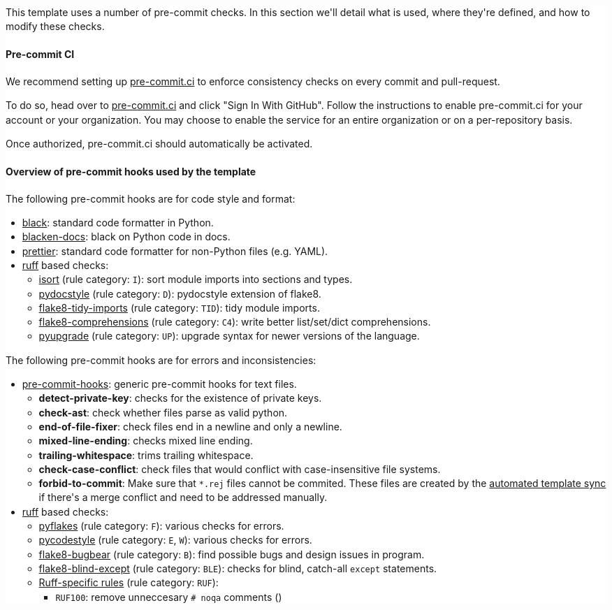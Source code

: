 This template uses a number of pre-commit checks. In this section we'll detail what is used, where they're defined, and how to modify these checks.

#### Pre-commit CI

We recommend setting up [pre-commit.ci][] to enforce consistency checks on every commit
and pull-request.

To do so, head over to [pre-commit.ci][] and click "Sign In With GitHub". Follow
the instructions to enable pre-commit.ci for your account or your organization. You
may choose to enable the service for an entire organization or on a per-repository basis.

Once authorized, pre-commit.ci should automatically be activated.

#### Overview of pre-commit hooks used by the template

The following pre-commit hooks are for code style and format:

-   [black](https://black.readthedocs.io/en/stable/):
    standard code formatter in Python.
-   [blacken-docs](https://github.com/asottile/blacken-docs):
    black on Python code in docs.
-   [prettier](https://prettier.io/docs/en/index.html):
    standard code formatter for non-Python files (e.g. YAML).
-   [ruff][] based checks:
    -   [isort](https://beta.ruff.rs/docs/rules/#isort-i) (rule category: `I`):
        sort module imports into sections and types.
    -   [pydocstyle](https://beta.ruff.rs/docs/rules/#pydocstyle-d) (rule category: `D`):
        pydocstyle extension of flake8.
    -   [flake8-tidy-imports](https://beta.ruff.rs/docs/rules/#flake8-tidy-imports-tid) (rule category: `TID`):
        tidy module imports.
    -   [flake8-comprehensions](https://beta.ruff.rs/docs/rules/#flake8-comprehensions-c4) (rule category: `C4`):
        write better list/set/dict comprehensions.
    -   [pyupgrade](https://beta.ruff.rs/docs/rules/#pyupgrade-up) (rule category: `UP`):
        upgrade syntax for newer versions of the language.

The following pre-commit hooks are for errors and inconsistencies:

-   [pre-commit-hooks](https://github.com/pre-commit/pre-commit-hooks): generic pre-commit hooks for text files.
    -   **detect-private-key**: checks for the existence of private keys.
    -   **check-ast**: check whether files parse as valid python.
    -   **end-of-file-fixer**: check files end in a newline and only a newline.
    -   **mixed-line-ending**: checks mixed line ending.
    -   **trailing-whitespace**: trims trailing whitespace.
    -   **check-case-conflict**: check files that would conflict with case-insensitive file systems.
    -   **forbid-to-commit**: Make sure that `*.rej` files cannot be commited.
        These files are created by the [automated template sync](#automated-template-sync)
        if there's a merge conflict and need to be addressed manually.
-   [ruff][] based checks:
    -   [pyflakes](https://beta.ruff.rs/docs/rules/#pyflakes-f) (rule category: `F`):
        various checks for errors.
    -   [pycodestyle](https://beta.ruff.rs/docs/rules/#pycodestyle-e-w) (rule category: `E`, `W`):
        various checks for errors.
    -   [flake8-bugbear](https://beta.ruff.rs/docs/rules/#flake8-bugbear-b) (rule category: `B`):
        find possible bugs and design issues in program.
    -   [flake8-blind-except](https://beta.ruff.rs/docs/rules/#flake8-blind-except-ble) (rule category: `BLE`):
        checks for blind, catch-all `except` statements.
    -   [Ruff-specific rules](https://beta.ruff.rs/docs/rules/#ruff-specific-rules-ruf) (rule category: `RUF`):
        -   `RUF100`: remove unneccesary `# noqa` comments ()


[ruff]: https://beta.ruff.rs/docs/
[ruff guide]: https://beta.ruff.rs/docs/configuration/#suppressing-errors
[scanpy-api]: https://scanpy.readthedocs.io/en/stable/usage-principles.html
[hatch-vcs]: https://pypi.org/project/hatch-vcs/
[cruft]: https://cruft.github.io/cruft/
[cruft-update-project]: https://cruft.github.io/cruft/#updating-a-project
[bump2version]: https://github.com/c4urself/bump2version
[python packaging tutorial]: https://packaging.python.org/en/latest/tutorials/packaging-projects/#generating-distribution-archives
[pypi-feature-request]: https://github.com/scverse/cookiecutter-scverse/issues/88
[scanpy developer guide]: https://scanpy.readthedocs.io/en/latest/dev/index.html
[codecov]: https://about.codecov.io/sign-up/
[codecov docs]: https://docs.codecov.com/docs
[pre-commit.ci]: https://pre-commit.ci/
[readthedocs.org]: https://readthedocs.org/
[myst-nb]: https://myst-nb.readthedocs.io/en/latest/
[jupytext]: https://jupytext.readthedocs.io/en/latest/
[pre-commit]: https://pre-commit.com/
[anndata]: https://github.com/scverse/anndata
[mudata]: https://github.com/scverse/mudata
[pytest]: https://docs.pytest.org/
[semver]: https://semver.org/
[sphinx]: https://www.sphinx-doc.org/en/master/
[myst]: https://myst-parser.readthedocs.io/en/latest/intro.html
[numpydoc-napoleon]: https://www.sphinx-doc.org/en/master/usage/extensions/napoleon.html
[numpydoc]: https://numpydoc.readthedocs.io/en/latest/format.html
[sphinx autodoc typehints]: https://github.com/tox-dev/sphinx-autodoc-typehints